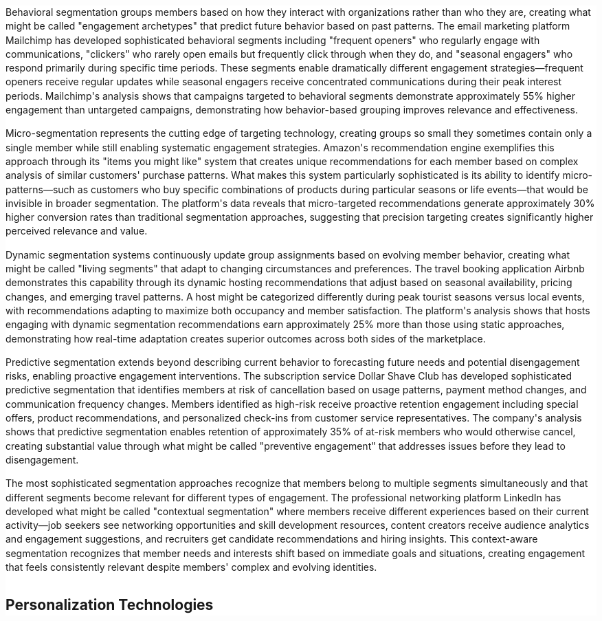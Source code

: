 Behavioral segmentation groups members based on how they interact with organizations rather than who they are, creating what might be called "engagement archetypes" that predict future behavior based on past patterns. The email marketing platform Mailchimp has developed sophisticated behavioral segments including "frequent openers" who regularly engage with communications, "clickers" who rarely open emails but frequently click through when they do, and "seasonal engagers" who respond primarily during specific time periods. These segments enable dramatically different engagement strategies—frequent openers receive regular updates while seasonal engagers receive concentrated communications during their peak interest periods. Mailchimp's analysis shows that campaigns targeted to behavioral segments demonstrate approximately 55% higher engagement than untargeted campaigns, demonstrating how behavior-based grouping improves relevance and effectiveness.

Micro-segmentation represents the cutting edge of targeting technology, creating groups so small they sometimes contain only a single member while still enabling systematic engagement strategies. Amazon's recommendation engine exemplifies this approach through its "items you might like" system that creates unique recommendations for each member based on complex analysis of similar customers' purchase patterns. What makes this system particularly sophisticated is its ability to identify micro-patterns—such as customers who buy specific combinations of products during particular seasons or life events—that would be invisible in broader segmentation. The platform's data reveals that micro-targeted recommendations generate approximately 30% higher conversion rates than traditional segmentation approaches, suggesting that precision targeting creates significantly higher perceived relevance and value.

Dynamic segmentation systems continuously update group assignments based on evolving member behavior, creating what might be called "living segments" that adapt to changing circumstances and preferences. The travel booking application Airbnb demonstrates this capability through its dynamic hosting recommendations that adjust based on seasonal availability, pricing changes, and emerging travel patterns. A host might be categorized differently during peak tourist seasons versus local events, with recommendations adapting to maximize both occupancy and member satisfaction. The platform's analysis shows that hosts engaging with dynamic segmentation recommendations earn approximately 25% more than those using static approaches, demonstrating how real-time adaptation creates superior outcomes across both sides of the marketplace.

Predictive segmentation extends beyond describing current behavior to forecasting future needs and potential disengagement risks, enabling proactive engagement interventions. The subscription service Dollar Shave Club has developed sophisticated predictive segmentation that identifies members at risk of cancellation based on usage patterns, payment method changes, and communication frequency changes. Members identified as high-risk receive proactive retention engagement including special offers, product recommendations, and personalized check-ins from customer service representatives. The company's analysis shows that predictive segmentation enables retention of approximately 35% of at-risk members who would otherwise cancel, creating substantial value through what might be called "preventive engagement" that addresses issues before they lead to disengagement.

The most sophisticated segmentation approaches recognize that members belong to multiple segments simultaneously and that different segments become relevant for different types of engagement. The professional networking platform LinkedIn has developed what might be called "contextual segmentation" where members receive different experiences based on their current activity—job seekers see networking opportunities and skill development resources, content creators receive audience analytics and engagement suggestions, and recruiters get candidate recommendations and hiring insights. This context-aware segmentation recognizes that member needs and interests shift based on immediate goals and situations, creating engagement that feels consistently relevant despite members' complex and evolving identities.

## Personalization Technologies
